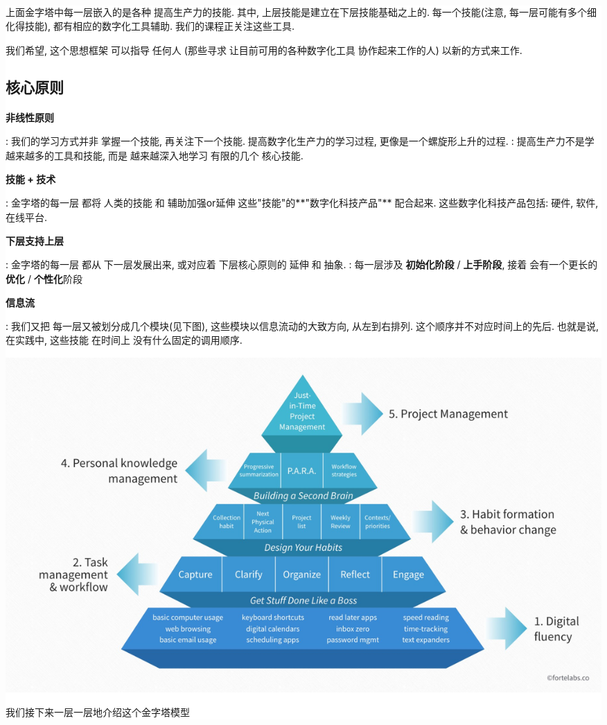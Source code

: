 上面金字塔中每一层嵌入的是各种 提高生产力的技能. 其中, 上层技能是建立在下层技能基础之上的. 每一个技能(注意, 每一层可能有多个细化得技能), 都有相应的数字化工具辅助. 我们的课程正关注这些工具.


我们希望, 这个思想框架 可以指导 任何人 (那些寻求 让目前可用的各种数字化工具 协作起来工作的人) 以新的方式来工作.

## 核心原则

**非线性原则** 

: 我们的学习方式并非 掌握一个技能, 再关注下一个技能. 提高数字化生产力的学习过程, 更像是一个螺旋形上升的过程. 
: 提高生产力不是学越来越多的工具和技能, 而是 越来越深入地学习 有限的几个 核心技能.

**技能 + 技术**

: 金字塔的每一层 都将 人类的技能 和 辅助加强or延伸 这些"技能"的**"数字化科技产品"** 配合起来. 这些数字化科技产品包括: 硬件, 软件, 在线平台.


**下层支持上层**

: 金字塔的每一层 都从 下一层发展出来, 或对应着 下层核心原则的 延伸 和 抽象.
: 每一层涉及 **初始化阶段** / **上手阶段**, 接着 会有一个更长的**优化** / **个性化**阶段

**信息流**

: 我们又把 每一层又被划分成几个模块(见下图), 这些模块以信息流动的大致方向, 从左到右排列. 这个顺序并不对应时间上的先后. 也就是说, 在实践中, 这些技能 在时间上 没有什么固定的调用顺序.

![](img/2_DPP-information_flows.jpg) 


我们接下来一层一层地介绍这个金字塔模型
